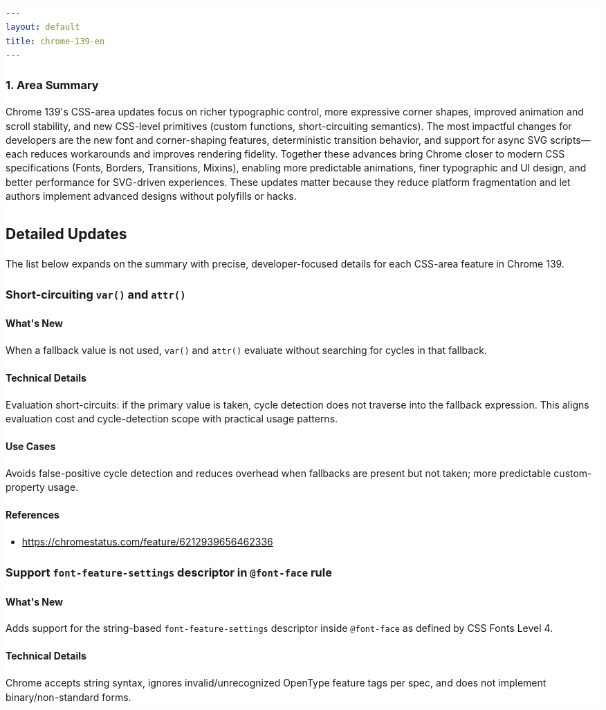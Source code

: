 ```yaml
---
layout: default
title: chrome-139-en
---
```


### 1. Area Summary

Chrome 139's CSS-area updates focus on richer typographic control, more expressive corner shapes, improved animation and scroll stability, and new CSS-level primitives (custom functions, short-circuiting semantics). The most impactful changes for developers are the new font and corner-shaping features, deterministic transition behavior, and support for async SVG scripts—each reduces workarounds and improves rendering fidelity. Together these advances bring Chrome closer to modern CSS specifications (Fonts, Borders, Transitions, Mixins), enabling more predictable animations, finer typographic and UI design, and better performance for SVG-driven experiences. These updates matter because they reduce platform fragmentation and let authors implement advanced designs without polyfills or hacks.

## Detailed Updates

The list below expands on the summary with precise, developer-focused details for each CSS-area feature in Chrome 139.

### Short-circuiting `var()` and `attr()`

#### What's New
When a fallback value is not used, `var()` and `attr()` evaluate without searching for cycles in that fallback.

#### Technical Details
Evaluation short-circuits: if the primary value is taken, cycle detection does not traverse into the fallback expression. This aligns evaluation cost and cycle-detection scope with practical usage patterns.

#### Use Cases
Avoids false-positive cycle detection and reduces overhead when fallbacks are present but not taken; more predictable custom-property usage.

#### References
- https://chromestatus.com/feature/6212939656462336

### Support `font-feature-settings` descriptor in `@font-face` rule

#### What's New
Adds support for the string-based `font-feature-settings` descriptor inside `@font-face` as defined by CSS Fonts Level 4.

#### Technical Details
Chrome accepts string syntax, ignores invalid/unrecognized OpenType feature tags per spec, and does not implement binary/non-standard forms.
